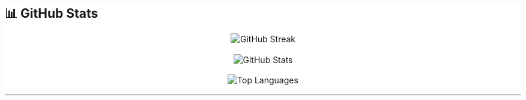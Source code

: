 
## 📊 GitHub Stats
<p align="center">
  <img src="https://github-readme-streak-stats.herokuapp.com/?user=YourUsername&theme=tokyonight" alt="GitHub Streak" />
</p>
<p align="center">
  <img src="https://github-readme-stats.vercel.app/api?username=YourUsername&show_icons=true&theme=tokyonight" alt="GitHub Stats" />
</p>
<p align="center">
  <img src="https://github-readme-stats.vercel.app/api/top-langs/?username=YourUsername&layout=compact&theme=tokyonight" alt="Top Languages" />
</p>

---
